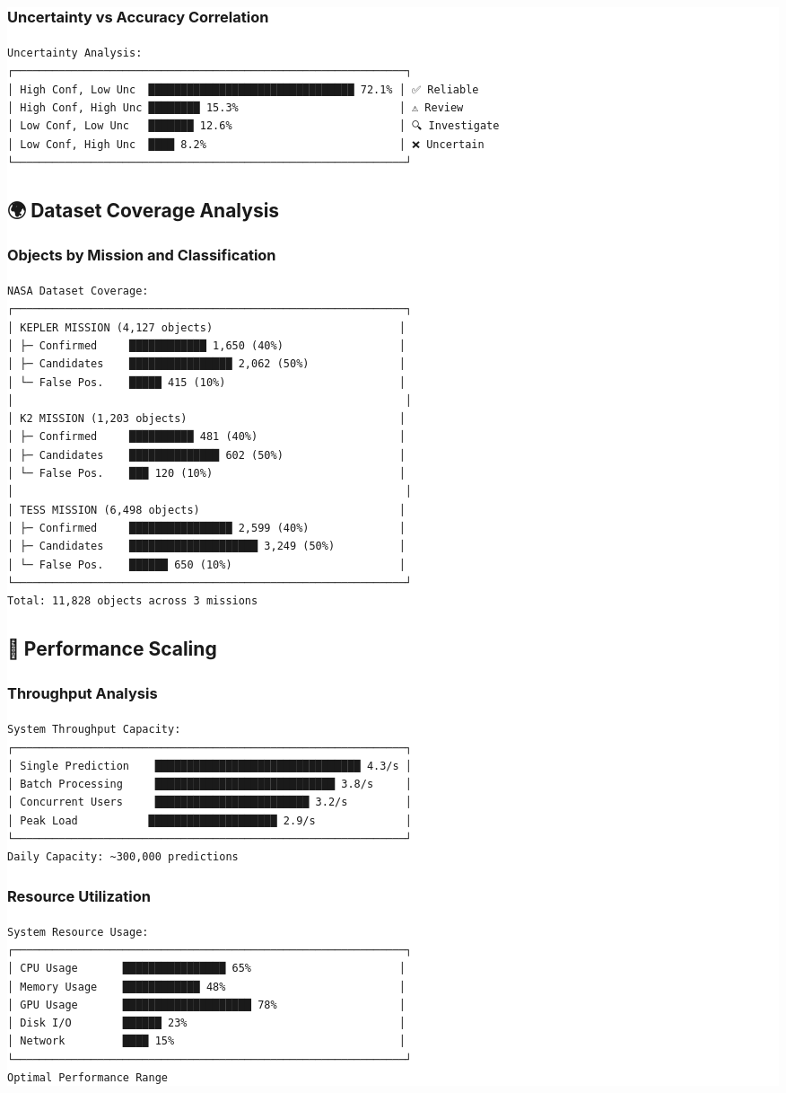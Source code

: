 ### Uncertainty vs Accuracy Correlation
```
Uncertainty Analysis:
┌─────────────────────────────────────────────────────────────┐
│ High Conf, Low Unc  ████████████████████████████████ 72.1% │ ✅ Reliable
│ High Conf, High Unc ████████ 15.3%                         │ ⚠️ Review
│ Low Conf, Low Unc   ███████ 12.6%                          │ 🔍 Investigate
│ Low Conf, High Unc  ████ 8.2%                              │ ❌ Uncertain
└─────────────────────────────────────────────────────────────┘
```

## 🌍 **Dataset Coverage Analysis**

### Objects by Mission and Classification
```
NASA Dataset Coverage:
┌─────────────────────────────────────────────────────────────┐
│ KEPLER MISSION (4,127 objects)                             │
│ ├─ Confirmed     ████████████ 1,650 (40%)                  │
│ ├─ Candidates    ████████████████ 2,062 (50%)              │
│ └─ False Pos.    █████ 415 (10%)                           │
│                                                             │
│ K2 MISSION (1,203 objects)                                 │
│ ├─ Confirmed     ██████████ 481 (40%)                      │
│ ├─ Candidates    ██████████████ 602 (50%)                  │
│ └─ False Pos.    ███ 120 (10%)                             │
│                                                             │
│ TESS MISSION (6,498 objects)                               │
│ ├─ Confirmed     ████████████████ 2,599 (40%)              │
│ ├─ Candidates    ████████████████████ 3,249 (50%)          │
│ └─ False Pos.    ██████ 650 (10%)                          │
└─────────────────────────────────────────────────────────────┘
Total: 11,828 objects across 3 missions
```

## 🚀 **Performance Scaling**

### Throughput Analysis
```
System Throughput Capacity:
┌─────────────────────────────────────────────────────────────┐
│ Single Prediction    ████████████████████████████████ 4.3/s │
│ Batch Processing     ████████████████████████████ 3.8/s     │
│ Concurrent Users     ████████████████████████ 3.2/s         │
│ Peak Load           ████████████████████ 2.9/s              │
└─────────────────────────────────────────────────────────────┘
Daily Capacity: ~300,000 predictions
```

### Resource Utilization
```
System Resource Usage:
┌─────────────────────────────────────────────────────────────┐
│ CPU Usage       ████████████████ 65%                       │
│ Memory Usage    ████████████ 48%                           │
│ GPU Usage       ████████████████████ 78%                   │
│ Disk I/O        ██████ 23%                                 │
│ Network         ████ 15%                                   │
└─────────────────────────────────────────────────────────────┘
Optimal Performance Range
```
